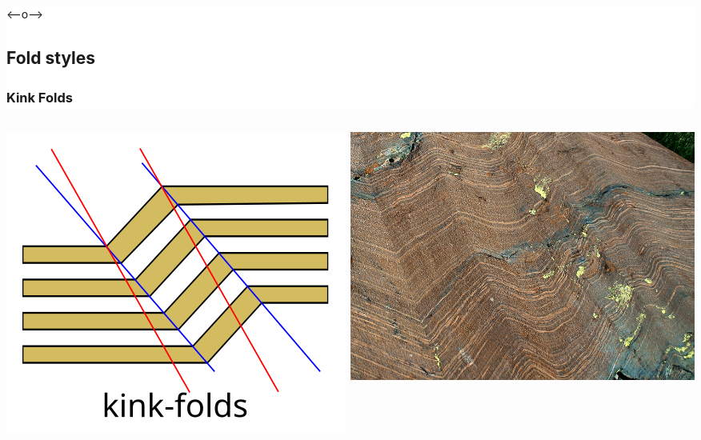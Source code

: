 <--o-->

## Fold styles
### Kink Folds

<div>

<div style="width:50%; float:left">

![Kink Folds](Module-v-Ductile-Deformation/Figures-Fold-Geometry/figures/KinkFolds.svg)  

</div>
<div style="width:50%; float:right">

![Kink Folds](Module-v-Ductile-Deformation/Figures-Fold-Geometry/photos/kink_folds_pyrenees_jordi_carreras.jpg)  
